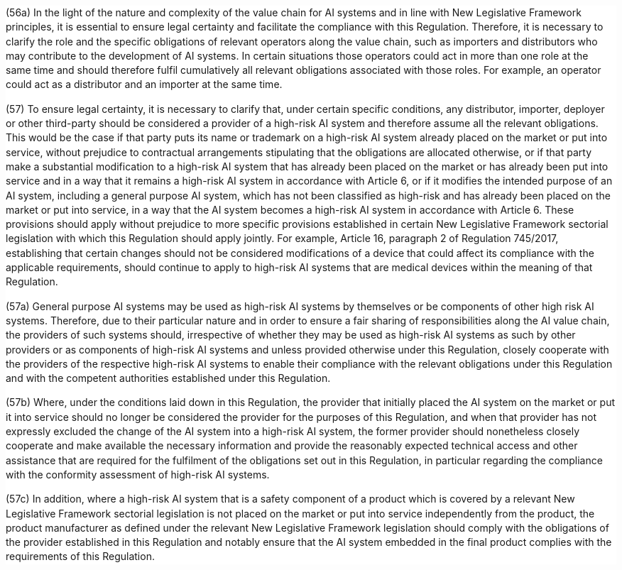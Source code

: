 (56a) In the light of the nature and complexity of the value chain for AI systems and in line with
New Legislative Framework principles, it is essential to ensure legal certainty and facilitate
the compliance with this Regulation. Therefore, it is necessary to clarify the role and the
specific obligations of relevant operators along the value chain, such as importers and
distributors who may contribute to the development of AI systems. In certain situations
those operators could act in more than one role at the same time and should therefore fulfil
cumulatively all relevant obligations associated with those roles. For example, an operator
could act as a distributor and an importer at the same time.

(57) To ensure legal certainty, it is necessary to clarify that, under certain specific conditions,
any distributor, importer, deployer or other third-party should be considered a provider of
a high-risk AI system and therefore assume all the relevant obligations. This would be the
case if that party puts its name or trademark on a high-risk AI system already placed on the
market or put into service, without prejudice to contractual arrangements stipulating that
the obligations are allocated otherwise, or if that party make a substantial modification to a
high-risk AI system that has already been placed on the market or has already been put into
service and in a way that it remains a high-risk AI system in accordance with Article 6, or
if it modifies the intended purpose of an AI system, including a general purpose AI system,
which has not been classified as high-risk and has already been placed on the market or
put into service, in a way that the AI system becomes a high-risk AI system in accordance
with Article 6. These provisions should apply without prejudice to more specific
provisions established in certain New Legislative Framework sectorial legislation with
which this Regulation should apply jointly. For example, Article 16, paragraph 2 of
Regulation 745/2017, establishing that certain changes should not be considered
modifications of a device that could affect its compliance with the applicable requirements,
should continue to apply to high-risk AI systems that are medical devices within the
meaning of that Regulation.

(57a) General purpose AI systems may be used as high-risk AI systems by themselves or be
components of other high risk AI systems. Therefore, due to their particular nature and in 
order to ensure a fair sharing of responsibilities along the AI value chain, the providers of
such systems should, irrespective of whether they may be used as high-risk AI systems as
such by other providers or as components of high-risk AI systems and unless provided
otherwise under this Regulation, closely cooperate with the providers of the respective
high-risk AI systems to enable their compliance with the relevant obligations under this
Regulation and with the competent authorities established under this Regulation.

(57b) Where, under the conditions laid down in this Regulation, the provider that initially placed
the AI system on the market or put it into service should no longer be considered the
provider for the purposes of this Regulation, and when that provider has not expressly
excluded the change of the AI system into a high-risk AI system, the former provider
should nonetheless closely cooperate and make available the necessary information and
provide the reasonably expected technical access and other assistance that are required for
the fulfilment of the obligations set out in this Regulation, in particular regarding the
compliance with the conformity assessment of high-risk AI systems.

(57c) In addition, where a high-risk AI system that is a safety component of a product which is
covered by a relevant New Legislative Framework sectorial legislation is not placed on the
market or put into service independently from the product, the product manufacturer as
defined under the relevant New Legislative Framework legislation should comply with the
obligations of the provider established in this Regulation and notably ensure that the AI
system embedded in the final product complies with the requirements of this Regulation.
